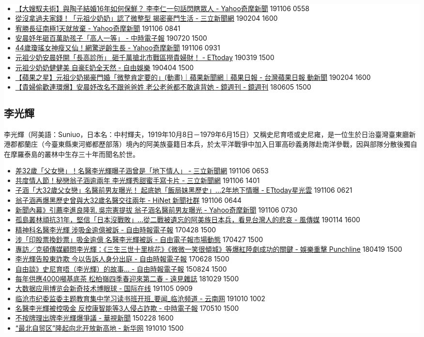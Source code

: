 - [【大嫂馭夫術】與陶子結婚16年如何保鮮？ 李李仁一句話閃瞎眾人 - Yahoo奇摩新聞](https://tw.news.yahoo.com/%E5%A4%A7%E5%AB%82%E9%A6%AD%E5%A4%AB%E8%A1%93-%E8%88%87%E9%99%B6%E5%AD%90%E7%B5%90%E5%A9%9A16%E5%B9%B4%E5%A6%82%E4%BD%95%E4%BF%9D%E9%AE%AE-%E6%9D%8E%E6%9D%8E%E4%BB%81-%E5%8F%A5%E8%A9%B1%E9%96%83%E7%9E%8E%E7%9C%BE%E4%BA%BA-215858848.html "【大嫂馭夫術】與陶子結婚16年如何保鮮？ 李李仁一句話閃瞎眾人 - Yahoo奇摩新聞") 191106 0558
- [從沒拿過夫家錢！「元祖少奶奶」認了微整型 揭密豪門生活 - 三立新聞網](https://www.setn.com/News.aspx?NewsID=495304 "從沒拿過夫家錢！「元祖少奶奶」認了微整型 揭密豪門生活 - 三立新聞網") 190204 1600
- [宥勝長征南極1天就放棄 - Yahoo奇摩新聞](https://tw.news.yahoo.com/%E5%AE%A5%E5%8B%9D%E9%95%B7%E5%BE%81%E5%8D%97%E6%A5%B51%E5%A4%A9%E5%B0%B1%E6%94%BE%E6%A3%84-215011961.html "宥勝長征南極1天就放棄 - Yahoo奇摩新聞") 191106 0841
- [安晨妤年砸百萬助孩子「高人一等」 - 中時電子報](https://www.chinatimes.com/realtimenews/20190720001705-260404 "安晨妤年砸百萬助孩子「高人一等」 - 中時電子報") 190720 1500
- [44歲瓊瑤女神瘦又仙！網驚逆齡生長 - Yahoo奇摩新聞](https://tw.news.yahoo.com/44%E6%AD%B2%E7%93%8A%E7%91%A4%E5%A5%B3%E7%A5%9E%E7%98%A6%E5%8F%88%E4%BB%99-%E7%B6%B2%E9%A9%9A%E9%80%86%E9%BD%A1%E7%94%9F%E9%95%B7-070504331.html "44歲瓊瑤女神瘦又仙！網驚逆齡生長 - Yahoo奇摩新聞") 191106 0931
- [元祖少奶安晨妤開「長高診所」 砸千萬搶北市戰區撈貴婦財！ - ETtoday](https://star.ettoday.net/news/1402845 "元祖少奶安晨妤開「長高診所」 砸千萬搶北市戰區撈貴婦財！ - ETtoday") 190319 1500
- [元祖少奶奶健健美 自豪E奶全天然 - 自由娛樂](https://ent.ltn.com.tw/news/paper/1278893 "元祖少奶奶健健美 自豪E奶全天然 - 自由娛樂") 190404 1500
- [【蘋果之星】元祖少奶揭豪門婚「微整肯定要的」(動畫)｜蘋果新聞網｜蘋果日報 - 台灣蘋果日報 動新聞](https://tw.appledaily.com/new/realtime/20190204/1512621/ "【蘋果之星】元祖少奶揭豪門婚「微整肯定要的」(動畫)｜蘋果新聞網｜蘋果日報 - 台灣蘋果日報 動新聞") 190204 1600
- [【貴婦偷歡連環爆】安晨妤改名不跟爸爸姓 老公老爸都不敢違背她 - 鏡週刊 - 鏡週刊](https://www.mirrormedia.mg/story/20180605ent003/ "【貴婦偷歡連環爆】安晨妤改名不跟爸爸姓 老公老爸都不敢違背她 - 鏡週刊 - 鏡週刊") 180605 1500

## 李光輝

李光輝（阿美語：Suniuo，日本名：中村輝夫，1919年10月8日－1979年6月15日）又稱史尼育唔或史尼雍，是一位生於日治臺灣臺東廳新港郡都蘭庄（今臺東縣東河鄉都歷部落）境內的阿美族臺籍日本兵，於太平洋戰爭中加入日軍高砂義勇隊赴南洋參戰，因與部隊分散後獨自在摩羅泰島的叢林中生存三十年而聞名於世。
- [差32歲「父女戀」！名醫李光輝曝子涵曾是「地下情人」 - 三立新聞網](https://www.setn.com/News.aspx?NewsID=630660 "差32歲「父女戀」！名醫李光輝曝子涵曾是「地下情人」 - 三立新聞網") 191106 0653
- [共度情人節！秘戀翁子涵逾兩年 李光輝秀甜蜜手寫卡片 - 三立新聞網](https://www.setn.com/News.aspx?NewsID=630889 "共度情人節！秘戀翁子涵逾兩年 李光輝秀甜蜜手寫卡片 - 三立新聞網") 191106 1401
- [子涵「大32歲父女戀」名醫前男友曝光！ 起底她「飯局妹黑歷史」…2年地下情曝 - ETtoday星光雲](https://star.ettoday.net/news/1573230 "子涵「大32歲父女戀」名醫前男友曝光！ 起底她「飯局妹黑歷史」…2年地下情曝 - ETtoday星光雲") 191106 0621
- [翁子涵再爆黑歷史曾與大32歲名醫交往兩年 - HiNet 新聞社群](http://times.hinet.net/news/22638615 "翁子涵再爆黑歷史曾與大32歲名醫交往兩年 - HiNet 新聞社群") 191106 0644
- [新聞內幕》引薦李進良隆乳 吳宗憲提拔 翁子涵名醫前男友曝光 - Yahoo奇摩新聞](https://tw.news.yahoo.com/video/%E6%96%B0%E8%81%9E%E5%85%A7%E5%B9%95-%E5%BC%95%E8%96%A6%E6%9D%8E%E9%80%B2%E8%89%AF%E9%9A%86%E4%B9%B3-%E5%90%B3%E5%AE%97%E6%86%B2%E6%8F%90%E6%8B%94-%E7%BF%81%E5%AD%90%E6%B6%B5%E5%90%8D%E9%86%AB%E5%89%8D%E7%94%B7%E5%8F%8B%E6%9B%9D%E5%85%89-233042937.html "新聞內幕》引薦李進良隆乳 吳宗憲提拔 翁子涵名醫前男友曝光 - Yahoo奇摩新聞") 191106 0730
- [孤島叢林頑抗31年，堅信「日本沒戰敗」…從二戰被遺忘的阿美族日本兵，看見台灣人的悲哀 - 風傳媒](https://www.storm.mg/lifestyle/815298 "孤島叢林頑抗31年，堅信「日本沒戰敗」…從二戰被遺忘的阿美族日本兵，看見台灣人的悲哀 - 風傳媒") 190114 1600
- [精神科名醫李光輝 涉吸金逾億被訴 - 自由時報電子報](https://news.ltn.com.tw/news/life/paper/1097862 "精神科名醫李光輝 涉吸金逾億被訴 - 自由時報電子報") 170428 1500
- [涉「印股票換鈔票」吸金逾億 名醫李光輝被訴 - 自由電子報市場動態](https://news.ltn.com.tw/news/society/breakingnews/2049323 "涉「印股票換鈔票」吸金逾億 名醫李光輝被訴 - 自由電子報市場動態") 170427 1500
- [專訪／克頓傳媒顧問李光輝：《三生三世十里桃花》《微微一笑很傾城》等爆紅陸劇成功的關鍵 - 娛樂重擊 Punchline](https://punchline.asia/archives/50268 "專訪／克頓傳媒顧問李光輝：《三生三世十里桃花》《微微一笑很傾城》等爆紅陸劇成功的關鍵 - 娛樂重擊 Punchline") 180419 1500
- [李光輝告股東詐欺 今以告訴人身分出庭 - 自由時報電子報](https://news.ltn.com.tw/news/society/breakingnews/2114648 "李光輝告股東詐欺 今以告訴人身分出庭 - 自由時報電子報") 170628 1500
- [自由談》史尼育唔（李光輝）的故事... - 自由時報電子報](https://talk.ltn.com.tw/article/paper/909429 "自由談》史尼育唔（李光輝）的故事... - 自由時報電子報") 150824 1500
- [每年供應4000噸基底茶 松柏嶺四季春迎來第二春 - 遠見雜誌](https://www.gvm.com.tw/article.html?id=54601 "每年供應4000噸基底茶 松柏嶺四季春迎來第二春 - 遠見雜誌") 181029 1500
- [大数据应用博览会新奇技术博眼球 - 国际在线](http://hlj.cri.cn/20191105/5ee01650-65f5-6d3a-f4af-a23df4f8e0be.html "大数据应用博览会新奇技术博眼球 - 国际在线") 191105 0909
- [临沧市纪委监委主题教育集中学习读书班开班_要闻_临沧频道 - 云南网](http://lincang.yunnan.cn/system/2019/10/10/030394611.shtml "临沧市纪委监委主题教育集中学习读书班开班_要闻_临沧频道 - 云南网") 191010 1002
- [名醫李光輝被控吸金 反控康智能等3人侵占詐欺 - 中時電子報](https://www.chinatimes.com/realtimenews/20170510002410-260402 "名醫李光輝被控吸金 反控康智能等3人侵占詐欺 - 中時電子報") 170510 1500
- [不按牌理出牌李光輝爆爭議 - 華視新聞](https://news.cts.com.tw/cts/general/201502/201502281587484.html "不按牌理出牌李光輝爆爭議 - 華視新聞") 150228 1600
- [“最北自贸区”隆起向北开放新高地 - 新华网](http://www.xinhuanet.com/2019-10/10/c_1125085182.htm "“最北自贸区”隆起向北开放新高地 - 新华网") 191010 1500